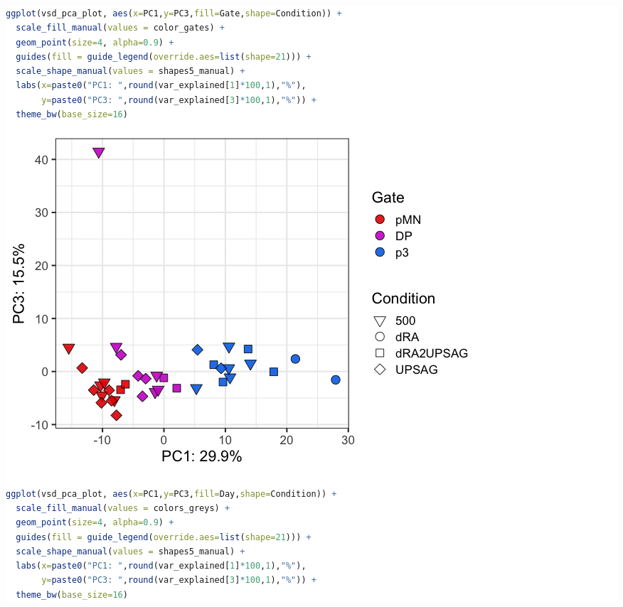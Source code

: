 ``` r
ggplot(vsd_pca_plot, aes(x=PC1,y=PC3,fill=Gate,shape=Condition)) +
  scale_fill_manual(values = color_gates) +
  geom_point(size=4, alpha=0.9) +
  guides(fill = guide_legend(override.aes=list(shape=21))) +
  scale_shape_manual(values = shapes5_manual) +
  labs(x=paste0("PC1: ",round(var_explained[1]*100,1),"%"),
       y=paste0("PC3: ",round(var_explained[3]*100,1),"%")) +
  theme_bw(base_size=16)
```

![](DPpilotRNA_1_corrected_PCA_files/figure-gfm/unnamed-chunk-17-2.png)

``` r
ggplot(vsd_pca_plot, aes(x=PC1,y=PC3,fill=Day,shape=Condition)) +
  scale_fill_manual(values = colors_greys) +
  geom_point(size=4, alpha=0.9) +
  guides(fill = guide_legend(override.aes=list(shape=21))) +
  scale_shape_manual(values = shapes5_manual) +
  labs(x=paste0("PC1: ",round(var_explained[1]*100,1),"%"),
       y=paste0("PC3: ",round(var_explained[3]*100,1),"%")) +
  theme_bw(base_size=16)
```

